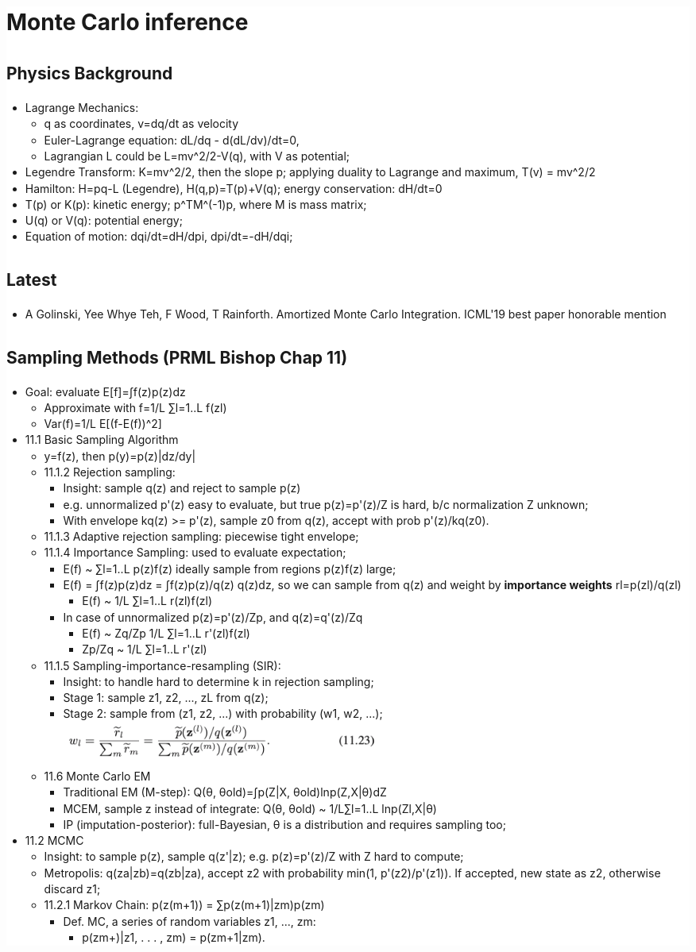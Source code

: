 # Monte Carlo inference

## Physics Background
- Lagrange Mechanics:
	- q as coordinates, v=dq/dt as velocity
	- Euler-Lagrange equation: dL/dq - d(dL/dv)/dt=0,
	- Lagrangian L could be L=mv^2/2-V(q), with V as potential;
- Legendre Transform: K=mv^2/2, then the slope p; applying duality to Lagrange and maximum, T(v) = mv^2/2
- Hamilton: H=pq-L (Legendre), H(q,p)=T(p)+V(q); energy conservation: dH/dt=0 
- T(p) or K(p): kinetic energy; p^TM^(-1)p, where M is mass matrix;
- U(q) or V(q): potential energy;
- Equation of motion: dqi/dt=dH/dpi, dpi/dt=-dH/dqi;

## Latest
- A Golinski, Yee Whye Teh, F Wood, T Rainforth. Amortized Monte Carlo Integration. ICML'19 best paper honorable mention

## Sampling Methods (PRML Bishop Chap 11)
- Goal: evaluate E\[f\]=∫f(z)p(z)dz
	- Approximate with f=1/L ∑l=1..L f(zl)
	- Var(f)=1/L E\[(f-E(f))^2\]
- 11.1 Basic Sampling Algorithm
	- y=f(z), then p(y)=p(z)|dz/dy|
	- 11.1.2 Rejection sampling:
		- Insight: sample q(z) and reject to sample p(z)
		- e.g. unnormalized p'(z) easy to evaluate, but true p(z)=p'(z)/Z is hard, b/c normalization Z unknown;
		- With envelope kq(z) >= p'(z), sample z0 from q(z), accept with prob p'(z)/kq(z0).
	- 11.1.3 Adaptive rejection sampling: piecewise tight envelope;
	- 11.1.4 Importance Sampling: used to evaluate expectation;
		- E(f) ~ ∑l=1..L p(z)f(z) ideally sample from regions p(z)f(z) large;
		- E(f) = ∫f(z)p(z)dz = ∫f(z)p(z)/q(z) q(z)dz, so we can sample from q(z) and weight by **importance weights** rl=p(zl)/q(zl)
			- E(f) ~ 1/L ∑l=1..L r(zl)f(zl)
		- In case of unnormalized p(z)=p'(z)/Zp, and q(z)=q'(z)/Zq
			- E(f) ~ Zq/Zp 1/L ∑l=1..L r'(zl)f(zl)
			- Zp/Zq ~ 1/L ∑l=1..L r'(zl)
	- 11.1.5 Sampling-importance-resampling (SIR):
		- Insight: to handle hard to determine k in rejection sampling;
		- Stage 1: sample z1, z2, ..., zL from q(z);
		- Stage 2: sample from (z1, z2, ...) with probability (w1, w2, ...);\
			<img src="/Basic-ML/images/sample/is-2.png" alt="drawing" width="400"/>
	- 11.6 Monte Carlo EM
		- Traditional EM (M-step): Q(θ, θold)=∫p(Z|X, θold)lnp(Z,X|θ)dZ
		- MCEM, sample z instead of integrate: Q(θ, θold) ~ 1/L∑l=1..L lnp(Zl,X|θ)
		- IP (imputation-posterior): full-Bayesian, θ is a distribution and requires sampling too;
- 11.2 MCMC
	- Insight: to sample p(z), sample q(z'|z); e.g. p(z)=p'(z)/Z with Z hard to compute;
	- Metropolis: q(za|zb)=q(zb|za), accept z2 with probability min(1, p'(z2)/p'(z1)). If accepted, new state as z2, otherwise discard z1;
	- 11.2.1 Markov Chain: p(z(m+1)) = ∑p(z(m+1)|zm)p(zm)
		- Def. MC, a series of random variables z1, ..., zm:
			- p(zm+)|z1, . . . , zm) = p(zm+1|zm).